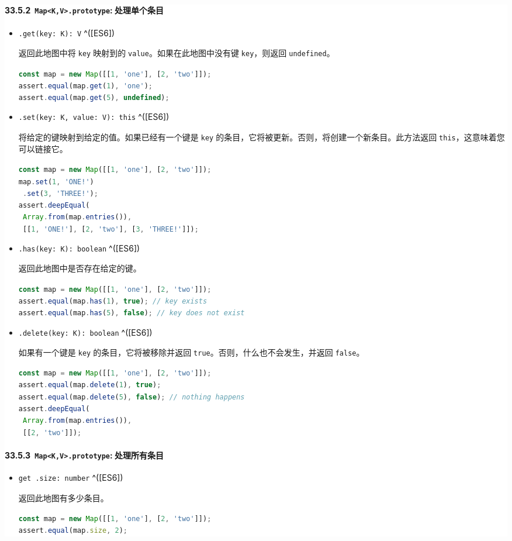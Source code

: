 #### 33.5.2 `Map<K,V>.prototype`: 处理单个条目

+   `.get(key: K): V` ^([ES6])

    返回此地图中将 `key` 映射到的 `value`。如果在此地图中没有键 `key`，则返回 `undefined`。

    ```js
    const map = new Map([[1, 'one'], [2, 'two']]);
    assert.equal(map.get(1), 'one');
    assert.equal(map.get(5), undefined);
    ```

+   `.set(key: K, value: V): this` ^([ES6])

    将给定的键映射到给定的值。如果已经有一个键是 `key` 的条目，它将被更新。否则，将创建一个新条目。此方法返回 `this`，这意味着您可以链接它。

    ```js
    const map = new Map([[1, 'one'], [2, 'two']]);
    map.set(1, 'ONE!')
     .set(3, 'THREE!');
    assert.deepEqual(
     Array.from(map.entries()),
     [[1, 'ONE!'], [2, 'two'], [3, 'THREE!']]);
    ```

+   `.has(key: K): boolean` ^([ES6])

    返回此地图中是否存在给定的键。

    ```js
    const map = new Map([[1, 'one'], [2, 'two']]);
    assert.equal(map.has(1), true); // key exists
    assert.equal(map.has(5), false); // key does not exist
    ```

+   `.delete(key: K): boolean` ^([ES6])

    如果有一个键是 `key` 的条目，它将被移除并返回 `true`。否则，什么也不会发生，并返回 `false`。

    ```js
    const map = new Map([[1, 'one'], [2, 'two']]);
    assert.equal(map.delete(1), true);
    assert.equal(map.delete(5), false); // nothing happens
    assert.deepEqual(
     Array.from(map.entries()),
     [[2, 'two']]);
    ```

#### 33.5.3 `Map<K,V>.prototype`: 处理所有条目

+   `get .size: number` ^([ES6])

    返回此地图有多少条目。

    ```js
    const map = new Map([[1, 'one'], [2, 'two']]);
    assert.equal(map.size, 2);
    ```
